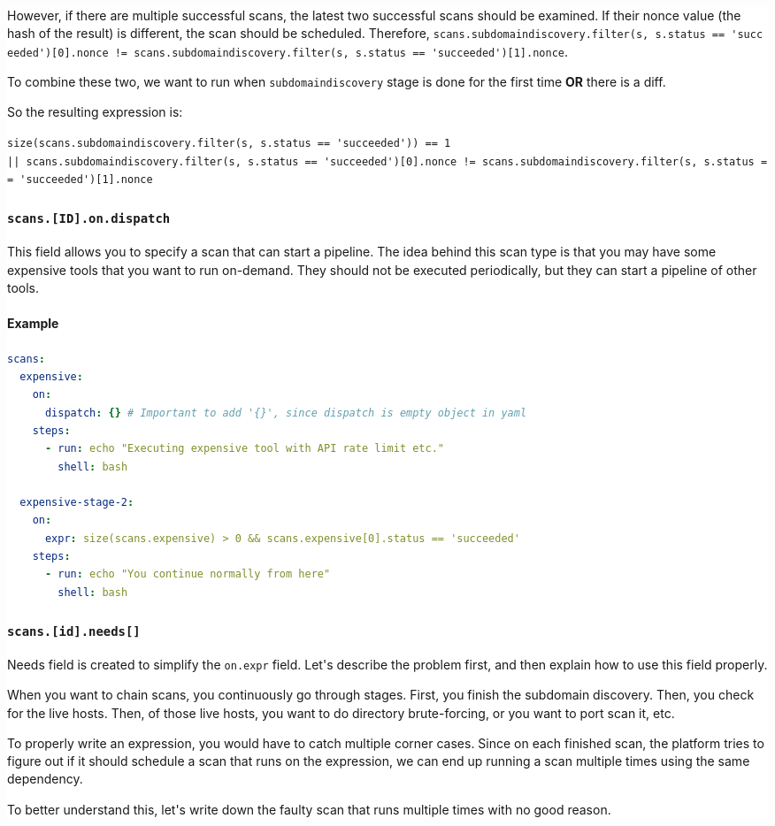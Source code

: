 However, if there are multiple successful scans, the latest two successful scans should be examined. If their nonce value (the hash of the result) is different, the scan should be scheduled. Therefore, `scans.subdomaindiscovery.filter(s, s.status == 'succeeded')[0].nonce != scans.subdomaindiscovery.filter(s, s.status == 'succeeded')[1].nonce`.

To combine these two, we want to run when `subdomaindiscovery` stage is done for the first time **OR** there is a diff.

So the resulting expression is:

```
size(scans.subdomaindiscovery.filter(s, s.status == 'succeeded')) == 1
|| scans.subdomaindiscovery.filter(s, s.status == 'succeeded')[0].nonce != scans.subdomaindiscovery.filter(s, s.status == 'succeeded')[1].nonce
```

### `scans.[ID].on.dispatch`

This field allows you to specify a scan that can start a pipeline. The idea behind this scan type is that you may have some expensive tools that you want to run on-demand. They should not be executed periodically, but they can start a pipeline of other tools.

#### Example

```yaml
scans:
  expensive:
    on:
      dispatch: {} # Important to add '{}', since dispatch is empty object in yaml
    steps:
      - run: echo "Executing expensive tool with API rate limit etc."
        shell: bash

  expensive-stage-2:
    on:
      expr: size(scans.expensive) > 0 && scans.expensive[0].status == 'succeeded'
    steps:
      - run: echo "You continue normally from here"
        shell: bash
```

### `scans.[id].needs[]`

Needs field is created to simplify the `on.expr` field. Let's describe the problem first, and then explain how to use this field properly.

When you want to chain scans, you continuously go through stages. First, you finish the subdomain discovery. Then, you check for the live hosts. Then, of those live hosts, you want to do directory brute-forcing, or you want to port scan it, etc.

To properly write an expression, you would have to catch multiple corner cases. Since on each finished scan, the platform tries to figure out if it should schedule a scan that runs on the expression, we can end up running a scan multiple times using the same dependency.

To better understand this, let's write down the faulty scan that runs multiple times with no good reason.
